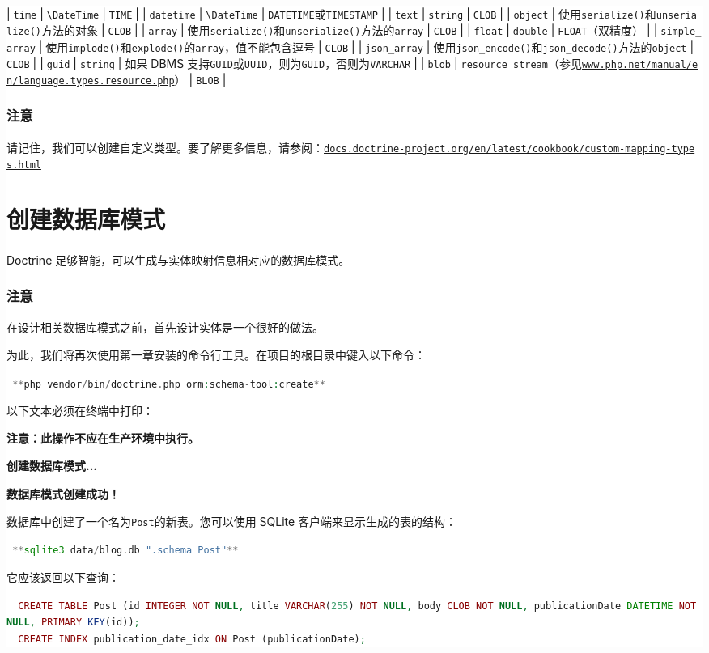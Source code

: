 | `time` | `\DateTime` | `TIME` |
| `datetime` | `\DateTime` | `DATETIME`或`TIMESTAMP` |
| `text` | `string` | `CLOB` |
| `object` | 使用`serialize()`和`unserialize()`方法的对象 | `CLOB` |
| `array` | 使用`serialize()`和`unserialize()`方法的`array` | `CLOB` |
| `float` | `double` | `FLOAT`（双精度） |
| `simple_array` | 使用`implode()`和`explode()`的`array`，值不能包含逗号 | `CLOB` |
| `json_array` | 使用`json_encode()`和`json_decode()`方法的`object` | `CLOB` |
| `guid` | `string` | 如果 DBMS 支持`GUID`或`UUID`，则为`GUID`，否则为`VARCHAR` |
| `blob` | `resource stream`（参见[`www.php.net/manual/en/language.types.resource.php`](http://www.php.net/manual/en/language.types.resource.php)） | `BLOB` |

### 注意

请记住，我们可以创建自定义类型。要了解更多信息，请参阅：[`docs.doctrine-project.org/en/latest/cookbook/custom-mapping-types.html`](http://docs.doctrine-project.org/en/latest/cookbook/custom-mapping-types.html)

# 创建数据库模式

Doctrine 足够智能，可以生成与实体映射信息相对应的数据库模式。

### 注意

在设计相关数据库模式之前，首先设计实体是一个很好的做法。

为此，我们将再次使用第一章安装的命令行工具。在项目的根目录中键入以下命令：

```php
 **php vendor/bin/doctrine.php orm:schema-tool:create**

```

以下文本必须在终端中打印：

**注意：此操作不应在生产环境中执行。**

**创建数据库模式...**

**数据库模式创建成功！**

数据库中创建了一个名为`Post`的新表。您可以使用 SQLite 客户端来显示生成的表的结构：

```php
 **sqlite3 data/blog.db ".schema Post"**

```

它应该返回以下查询：

```php
  CREATE TABLE Post (id INTEGER NOT NULL, title VARCHAR(255) NOT NULL, body CLOB NOT NULL, publicationDate DATETIME NOT NULL, PRIMARY KEY(id));
  CREATE INDEX publication_date_idx ON Post (publicationDate);
```
